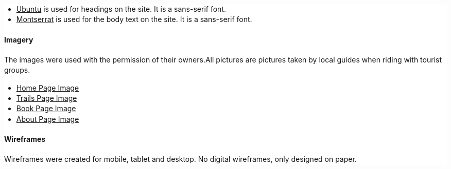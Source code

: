 * [Ubuntu](https://fonts.google.com/specimen/Ubuntu) is used for headings on the site. It is a sans-serif font.
* [Montserrat](https://fonts.google.com/specimen/Montserrat) is used for the body text on the site. It is a sans-serif font.

#### Imagery 
The images were used with the permission of their owners.All pictures are pictures taken by local guides when riding with tourist groups.
- [Home Page Image](https://pixabay.com/photos/road-path-interior-cycling-bike-2934838/)
 - [Trails Page Image](https://pixabay.com/photos/mtb-mountain-bike-alps-transalp-1169960/)
 - [Book Page Image](https://pixabay.com/photos/forest-forest-road-mountain-bike-4366094/)
 - [About Page Image](https://pixabay.com/photos/umbrail-bocchetta-di-forcola-2670920/)

#### Wireframes

Wireframes were created for mobile, tablet and desktop.
No digital wireframes, only designed on paper.
